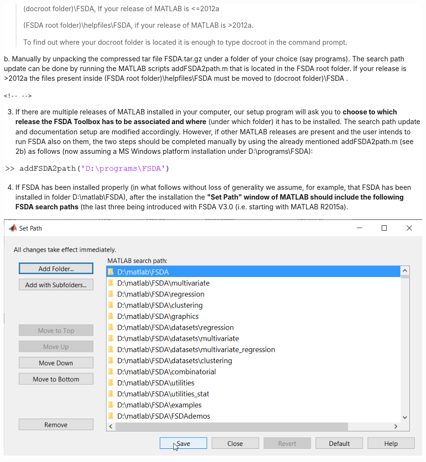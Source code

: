 > (docroot folder)\\FSDA, If your release of MATLAB is \<=2012a
>
> (FSDA root folder)\\helpfiles\\FSDA, if your release of MATLAB is
> \>2012a.
>
> To find out where your docroot folder is located it is enough to type
> docroot in the command prompt.

b.  Manually by unpacking the compressed tar file FSDA.tar.gz under a
    folder of your choice (say programs). The search path update can be
    done by running the MATLAB scripts addFSDA2path.m that is located in
    the FSDA root folder. If your release is \>2012a the files present
    inside (FSDA root folder)\\helpfiles\\FSDA must be moved to (docroot
    folder)\\FSDA .

```{=html}
<!-- -->
```
3.  If there are multiple releases of MATLAB installed in your computer,
    our setup program will ask you to **choose to which release the FSDA
    Toolbox has to be associated and where** (under which folder) it has
    to be installed. The search path update and documentation setup are
    modified accordingly. However, if other MATLAB releases are present
    and the user intends to run FSDA also on them, the two steps should
    be completed manually by using the already mentioned addFSDA2path.m
    (see 2b) as follows (now assuming a MS Windows platform installation
    under D:\\programs\\FSDA):

![](./images/image2.png)

4.  If FSDA has been installed properly (in what follows without loss of
    generality we assume, for example, that FSDA has been installed in
    folder D:\\matlab\\FSDA), after the installation the **"Set Path"
    window of MATLAB should include the following FSDA search paths**
    (the last three being introduced with FSDA V3.0 (i.e. starting with
    MATLAB R2015a).

![](./images/image3.png)
